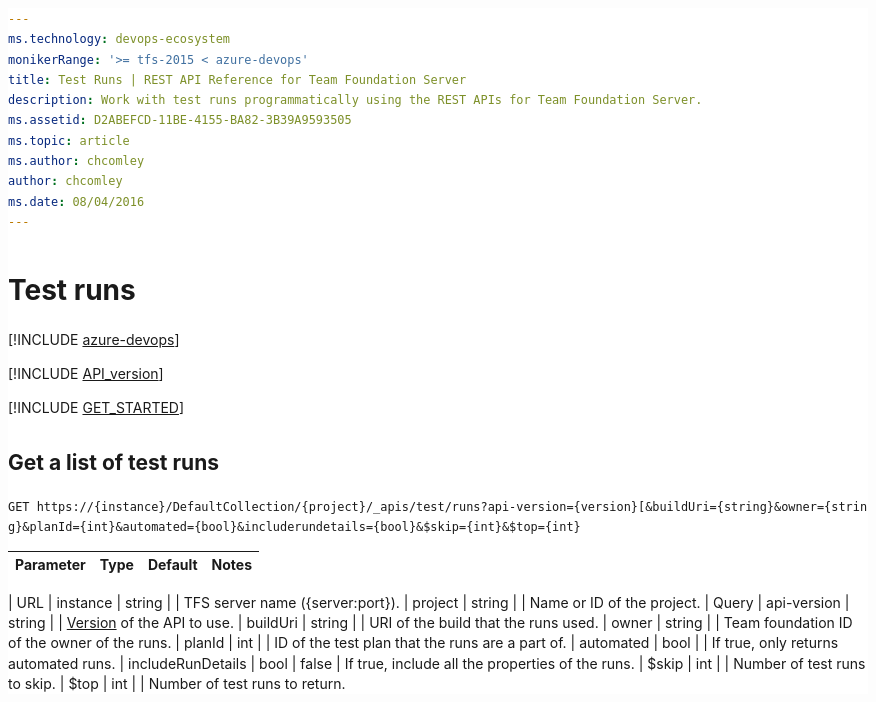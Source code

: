 ```yaml
---
ms.technology: devops-ecosystem
monikerRange: '>= tfs-2015 < azure-devops'
title: Test Runs | REST API Reference for Team Foundation Server
description: Work with test runs programmatically using the REST APIs for Team Foundation Server.
ms.assetid: D2ABEFCD-11BE-4155-BA82-3B39A9593505
ms.topic: article
ms.author: chcomley
author: chcomley
ms.date: 08/04/2016
---
```


# Test runs

[!INCLUDE [azure-devops](../_data/azure-devops-message.md)]

[!INCLUDE [API_version](../_data/version.md)]

[!INCLUDE [GET_STARTED](../_data/get-started.md)]

## Get a list of test runs

<a name="getalistoftestruns" />

```no-highlight
GET https://{instance}/DefaultCollection/{project}/_apis/test/runs?api-version={version}[&buildUri={string}&owner={string}&planId={int}&automated={bool}&includerundetails={bool}&$skip={int}&$top={int}
```

| Parameter | Type | Default | Notes |
| :-------- | :--- | :------ | :---- |


| URL
| instance | string | | TFS server name ({server:port}).
| project | string | | Name or ID of the project.
| Query
| api-version | string | | [Version](../../concepts/rest-api-versioning.md) of the API to use.
| buildUri | string | | URI of the build that the runs used.
| owner | string | | Team foundation ID of the owner of the runs.
| planId | int | | ID of the test plan that the runs are a part of.
| automated | bool | | If true, only returns automated runs.
| includeRunDetails | bool | false | If true, include all the properties of the runs.
| $skip | int | | Number of test runs to skip.
| $top | int | | Number of test runs to return.

